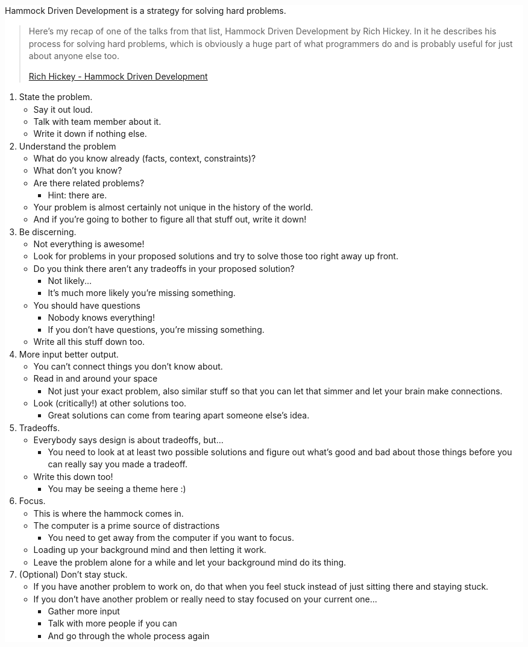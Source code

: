   Hammock Driven Development is a strategy for solving hard problems.

  > Here’s my recap of one of the talks from that list, Hammock Driven
  > Development by Rich Hickey. In it he describes his process for solving
  > hard problems, which is obviously a huge part of what programmers do and
  > is probably useful for just about anyone else too.
  >
  > [Rich Hickey - Hammock Driven Development](https://melreams.com/2017/05/rich-hickey-hammock-driven-development/)

  1. State the problem.
      - Say it out loud.
      - Talk with team member about it.
      - Write it down if nothing else.
  2. Understand the problem
      - What do you know already (facts, context, constraints)?
      - What don’t you know?
      - Are there related problems?
          - Hint: there are.
      - Your problem is almost certainly not unique in the history of the world.
      - And if you’re going to bother to figure all that stuff out, write it down!
  3. Be discerning.
      - Not everything is awesome!
      - Look for problems in your proposed solutions and try to solve those too right away up front.
      - Do you think there aren’t any tradeoffs in your proposed solution?
          - Not likely...
          - It’s much more likely you’re missing something.
      - You should have questions
          - Nobody knows everything!
          - If you don’t have questions, you’re missing something.
      - Write all this stuff down too.
  4. More input better output.
      - You can’t connect things you don’t know about.
      - Read in and around your space 
          - Not just your exact problem, also similar stuff so that you can let that simmer and let your brain make connections.
      - Look (critically!) at other solutions too.
          - Great solutions can come from tearing apart someone else’s idea.
  5. Tradeoffs.
      - Everybody says design is about tradeoffs, but...
          - You need to look at at least two possible solutions and figure out what’s good and bad about those things before you can really say you made a tradeoff.
      - Write this down too!
          - You may be seeing a theme here :)
  6. Focus.
      - This is where the hammock comes in.
      - The computer is a prime source of distractions
          - You need to get away from the computer if you want to focus.
      - Loading up your background mind and then letting it work.
      - Leave the problem alone for a while and let your background mind do its thing.
  7. (Optional) Don’t stay stuck.
      - If you have another problem to work on, do that when you feel stuck instead of just sitting there and staying stuck.
      - If you don’t have another problem or really need to stay focused on your current one...
          - Gather more input
          - Talk with more people if you can
          - And go through the whole process again
